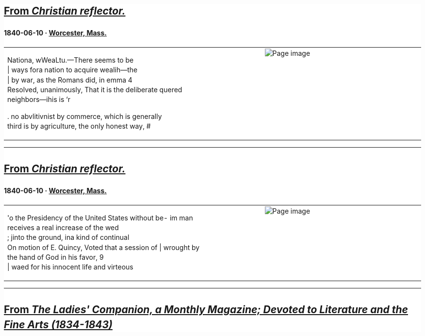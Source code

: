 
## [From _Christian reflector._](https://archive.org/details/sim_christian-reflector_1840-06-10_3_24/page/n1/mode/1up?view=theater)

#### 1840-06-10 &middot; [Worcester, Mass.](http://dbpedia.org/resource/Ludlow_(town)%2C_Vermont)

<table style="width: 100%;"><tr><td style="width: 50%">

  
  
Nationa, wWeaLtu.—There seems to be  
| ways fora nation to acquire wealih—the  
| by war, as the Romans did, in emma 4  
Resolved, unanimously, That it is the deliberate quered neighbors—ihis is ‘r  
  
. no abvlitivnist by commerce, which is generally  
third is by agriculture, the only honest way, #
</td><td style="width: 50%; max-height: 75%; margin: auto; display: block;">
<img alt="Page image" src="https://iiif.archive.org/iiif/sim_christian-reflector_1840-06-10_3_24&#0036;1/pct:65.805520,86.856710,26.123235,2.875883/600,/0/default.jpg"/>
</td>
</tr></table>

---

## [From _Christian reflector._](https://archive.org/details/sim_christian-reflector_1840-06-10_3_24/page/n1/mode/1up?view=theater)

#### 1840-06-10 &middot; [Worcester, Mass.](http://dbpedia.org/resource/Ludlow_(town)%2C_Vermont)

<table style="width: 100%;"><tr><td style="width: 50%">

  
&#x27;o the Presidency of the United States without be- im man receives a real increase of the wed  
; jinto the ground, ina kind of continual  
On motion of E. Quincy, Voted that a session of | wrought by the hand of God in his favor, 9  
| waed for his innocent life and virteous
</td><td style="width: 50%; max-height: 75%; margin: auto; display: block;">
<img alt="Page image" src="https://iiif.archive.org/iiif/sim_christian-reflector_1840-06-10_3_24&#0036;1/pct:65.227856,89.253280,26.026958,2.547931/600,/0/default.jpg"/>
</td>
</tr></table>

---

## [From _The Ladies' Companion, a Monthly Magazine; Devoted to Literature and the Fine Arts (1834-1843)_](https://archive.org/details/sim_ladies-companion-and-literary-expositor_1840-09_13/page/n24/mode/1up?view=theater)
